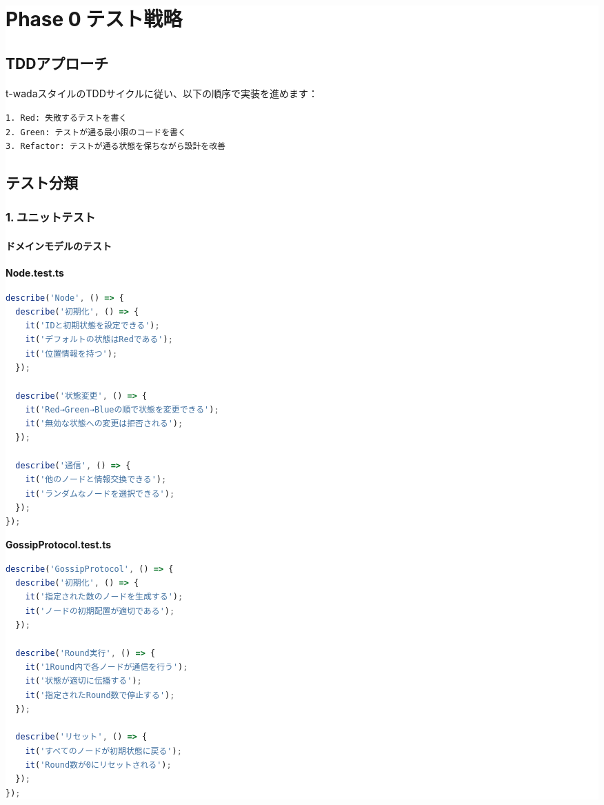 # Phase 0 テスト戦略

## TDDアプローチ

t-wadaスタイルのTDDサイクルに従い、以下の順序で実装を進めます：

```
1. Red: 失敗するテストを書く
2. Green: テストが通る最小限のコードを書く
3. Refactor: テストが通る状態を保ちながら設計を改善
```

## テスト分類

### 1. ユニットテスト

#### ドメインモデルのテスト

**Node.test.ts**
```typescript
describe('Node', () => {
  describe('初期化', () => {
    it('IDと初期状態を設定できる');
    it('デフォルトの状態はRedである');
    it('位置情報を持つ');
  });

  describe('状態変更', () => {
    it('Red→Green→Blueの順で状態を変更できる');
    it('無効な状態への変更は拒否される');
  });

  describe('通信', () => {
    it('他のノードと情報交換できる');
    it('ランダムなノードを選択できる');
  });
});
```

**GossipProtocol.test.ts**
```typescript
describe('GossipProtocol', () => {
  describe('初期化', () => {
    it('指定された数のノードを生成する');
    it('ノードの初期配置が適切である');
  });

  describe('Round実行', () => {
    it('1Round内で各ノードが通信を行う');
    it('状態が適切に伝播する');
    it('指定されたRound数で停止する');
  });

  describe('リセット', () => {
    it('すべてのノードが初期状態に戻る');
    it('Round数が0にリセットされる');
  });
});
```
